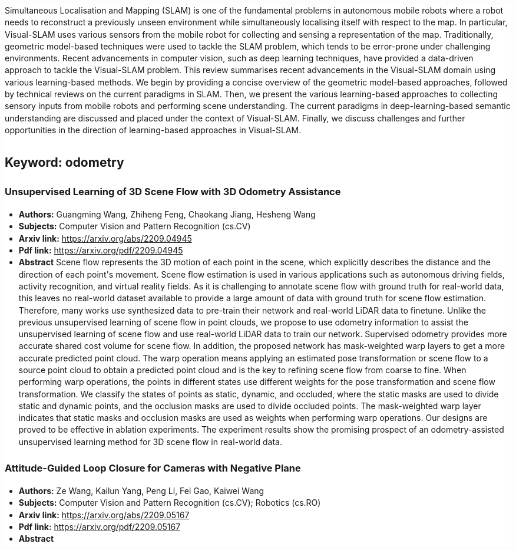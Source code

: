  Simultaneous Localisation and Mapping (SLAM) is one of the fundamental problems in autonomous mobile robots where a robot needs to reconstruct a previously unseen environment while simultaneously localising itself with respect to the map. In particular, Visual-SLAM uses various sensors from the mobile robot for collecting and sensing a representation of the map. Traditionally, geometric model-based techniques were used to tackle the SLAM problem, which tends to be error-prone under challenging environments. Recent advancements in computer vision, such as deep learning techniques, have provided a data-driven approach to tackle the Visual-SLAM problem. This review summarises recent advancements in the Visual-SLAM domain using various learning-based methods. We begin by providing a concise overview of the geometric model-based approaches, followed by technical reviews on the current paradigms in SLAM. Then, we present the various learning-based approaches to collecting sensory inputs from mobile robots and performing scene understanding. The current paradigms in deep-learning-based semantic understanding are discussed and placed under the context of Visual-SLAM. Finally, we discuss challenges and further opportunities in the direction of learning-based approaches in Visual-SLAM.
## Keyword: odometry
### Unsupervised Learning of 3D Scene Flow with 3D Odometry Assistance
 - **Authors:** Guangming Wang, Zhiheng Feng, Chaokang Jiang, Hesheng Wang
 - **Subjects:** Computer Vision and Pattern Recognition (cs.CV)
 - **Arxiv link:** https://arxiv.org/abs/2209.04945
 - **Pdf link:** https://arxiv.org/pdf/2209.04945
 - **Abstract**
 Scene flow represents the 3D motion of each point in the scene, which explicitly describes the distance and the direction of each point's movement. Scene flow estimation is used in various applications such as autonomous driving fields, activity recognition, and virtual reality fields. As it is challenging to annotate scene flow with ground truth for real-world data, this leaves no real-world dataset available to provide a large amount of data with ground truth for scene flow estimation. Therefore, many works use synthesized data to pre-train their network and real-world LiDAR data to finetune. Unlike the previous unsupervised learning of scene flow in point clouds, we propose to use odometry information to assist the unsupervised learning of scene flow and use real-world LiDAR data to train our network. Supervised odometry provides more accurate shared cost volume for scene flow. In addition, the proposed network has mask-weighted warp layers to get a more accurate predicted point cloud. The warp operation means applying an estimated pose transformation or scene flow to a source point cloud to obtain a predicted point cloud and is the key to refining scene flow from coarse to fine. When performing warp operations, the points in different states use different weights for the pose transformation and scene flow transformation. We classify the states of points as static, dynamic, and occluded, where the static masks are used to divide static and dynamic points, and the occlusion masks are used to divide occluded points. The mask-weighted warp layer indicates that static masks and occlusion masks are used as weights when performing warp operations. Our designs are proved to be effective in ablation experiments. The experiment results show the promising prospect of an odometry-assisted unsupervised learning method for 3D scene flow in real-world data.
### Attitude-Guided Loop Closure for Cameras with Negative Plane
 - **Authors:** Ze Wang, Kailun Yang, Peng Li, Fei Gao, Kaiwei Wang
 - **Subjects:** Computer Vision and Pattern Recognition (cs.CV); Robotics (cs.RO)
 - **Arxiv link:** https://arxiv.org/abs/2209.05167
 - **Pdf link:** https://arxiv.org/pdf/2209.05167
 - **Abstract**